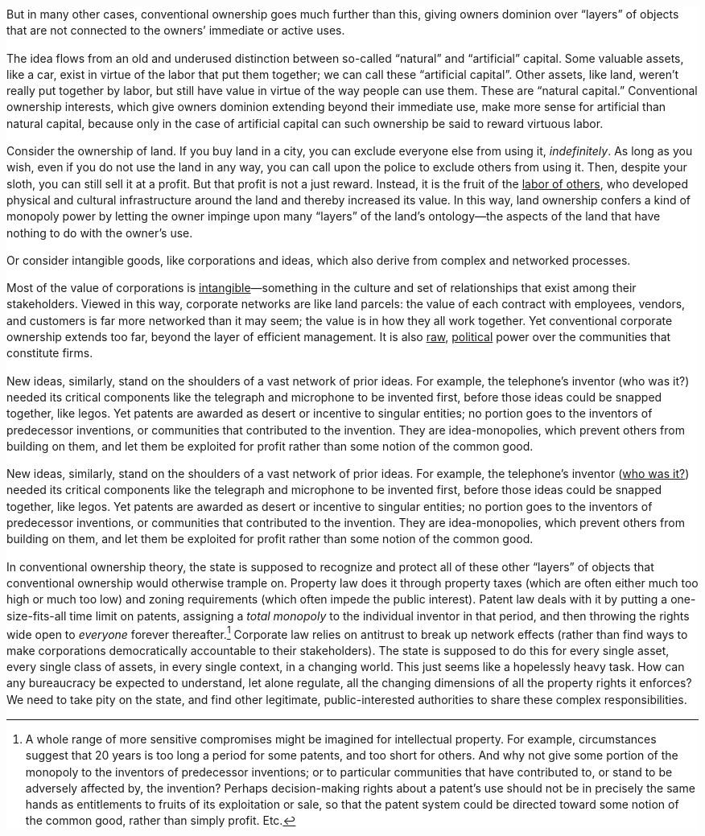 But in many other cases, conventional ownership goes much further than this, giving owners dominion over “layers” of objects that are not connected to the owners’ immediate or active uses. 

The idea flows from an old and underused distinction between so-called “natural” and “artificial” capital. Some valuable assets, like a car, exist in virtue of the labor that put them together; we can call these “artificial capital”. Other assets, like land, weren’t really put together by labor, but still have value in virtue of the way people can use them. These are “natural capital.” Conventional ownership interests, which give owners dominion extending beyond their immediate use, make more sense for artificial than natural capital, because only in the case of artificial capital can such ownership be said to reward virtuous labor.

Consider the ownership of land. If you buy land in a city, you can exclude everyone else from using it, *indefinitely*. As long as you wish, even if you do not use the land in any way, you can call upon the police to exclude others from using it. Then, despite your sloth, you can still sell it at a profit. But that profit is not a just reward. Instead, it is the fruit of the [labor of others](https://www.henrygeorge.org/savannah.htm), who developed physical and cultural infrastructure around the land and thereby increased its value. In this way, land ownership confers a kind of monopoly power by letting the owner impinge upon many “layers” of the land’s ontology—the aspects of the land that have nothing to do with the owner’s use.

Or consider intangible goods, like corporations and ideas, which also derive from complex and networked processes.

Most of the value of corporations is [intangible](https://www.nber.org/reporter/2022number3/value-intangible-capital)—something in the culture and set of relationships that exist among their stakeholders. Viewed in this way, corporate networks are like land parcels: the value of each contract with employees, vendors, and customers is far more networked than it may seem; the value is in how they all work together. Yet conventional corporate ownership extends too far, beyond the layer of efficient management. It is also [raw](https://www.penguinrandomhouse.com/books/708057/tyranny-inc-by-sohrab-ahmari/), [political](https://press.princeton.edu/books/hardcover/9780691176512/private-government) power over the communities that constitute firms. 

New ideas, similarly, stand on the shoulders of a vast network of prior ideas. For example, the telephone’s inventor (who was it?) needed its critical components like the telegraph and microphone to be invented first, before those ideas could be snapped together, like legos. Yet patents are awarded as desert or incentive to singular entities; no portion goes to the inventors of predecessor inventions, or communities that contributed to the invention. They are idea-monopolies, which prevent others from building on them, and let them be exploited for profit rather than some notion of the common good.

New ideas, similarly, stand on the shoulders of a vast network of prior ideas. For example, the telephone’s inventor ([who was it?](https://en.wikipedia.org/wiki/Elisha_Gray_and_Alexander_Bell_telephone_controversy)) needed its critical components like the telegraph and microphone to be invented first, before those ideas could be snapped together, like legos. Yet patents are awarded as desert or incentive to singular entities; no portion goes to the inventors of predecessor inventions, or communities that contributed to the invention. They are idea-monopolies, which prevent others from building on them, and let them be exploited for profit rather than some notion of the common good.

In conventional ownership theory, the state is supposed to recognize and protect all of these other “layers” of objects that conventional ownership would otherwise trample on. Property law does it through property taxes (which are often either much too high or much too low) and zoning requirements (which often impede the public interest). Patent law deals with it by putting a one-size-fits-all time limit on patents, assigning a *total monopoly* to the individual inventor in that period, and then throwing the rights wide open to *everyone* forever thereafter.[^1] Corporate law relies on antitrust to break up network effects (rather than find ways to make corporations democratically accountable to their stakeholders). The state is supposed to do this for every single asset, every single class of assets, in every single context, in a changing world. This just seems like a hopelessly heavy task. How can any bureaucracy be expected to understand, let alone regulate, all the changing dimensions of all the property rights it enforces? We need to take pity on the state, and find other legitimate, public-interested authorities to share these complex responsibilities.


[^1]: A whole range of more sensitive compromises might be imagined for intellectual property. For example, circumstances suggest that 20 years is too long a period for some patents, and too short for others. And why not give some portion of the monopoly to the inventors of predecessor inventions; or to particular communities that have contributed to, or stand to be adversely affected by, the invention? Perhaps decision-making rights about a patent’s use should not be in precisely the same hands as entitlements to fruits of its exploitation or sale, so that the patent system could be directed toward some notion of the common good, rather than simply profit. Etc.
[^2]: Nontransferable “residual” rights could be shared between stakeholders as defined by a neutral arbiter: employees, community members, and investors, all vested with financial and abstract or “constitutional” governance rights. The residuals would represent the political, public, and “natural capital” aspects of the relational network constituting a firm. On the other hand, temporary PCO licenses, tradable on an exchange, would entitle their bearers to oversee more fine-grained management decisions. Abraham Singer’s work on the political theory of the firm, and the idea of “[corporate justice within efficiency horizons](https://global.oup.com/academic/product/the-form-of-the-firm-9780190698348?cc=us&lang=en&)”, sketches a rigorous paradigm within which such PCO shareholding could help legitimize the “political” power inherent in firm ownership without undermining firms’ efficiency imperatives.